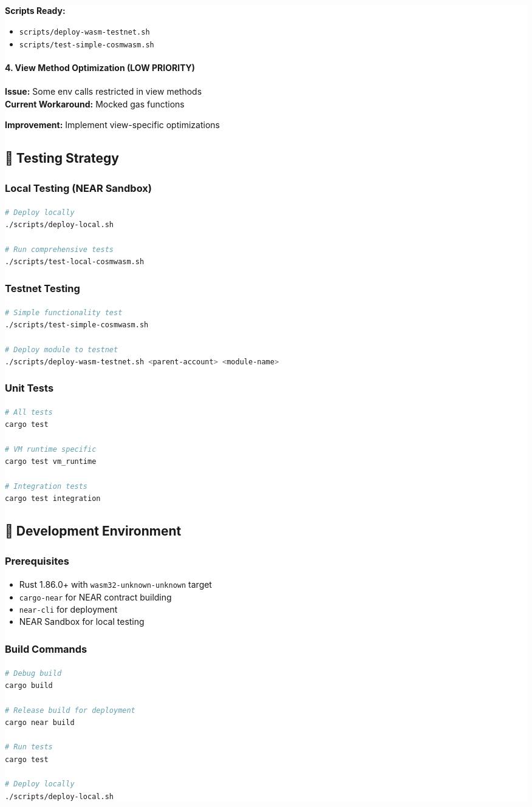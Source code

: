 **Scripts Ready:**
- `scripts/deploy-wasm-testnet.sh`
- `scripts/test-simple-cosmwasm.sh`

#### 4. View Method Optimization (LOW PRIORITY)
**Issue:** Some env calls restricted in view methods  
**Current Workaround:** Mocked gas functions

**Improvement:** Implement view-specific optimizations

## 🧪 Testing Strategy

### Local Testing (NEAR Sandbox)
```bash
# Deploy locally
./scripts/deploy-local.sh

# Run comprehensive tests
./scripts/test-local-cosmwasm.sh
```

### Testnet Testing
```bash
# Simple functionality test
./scripts/test-simple-cosmwasm.sh

# Deploy module to testnet
./scripts/deploy-wasm-testnet.sh <parent-account> <module-name>
```

### Unit Tests
```bash
# All tests
cargo test

# VM runtime specific
cargo test vm_runtime

# Integration tests
cargo test integration
```

## 🔧 Development Environment

### Prerequisites
- Rust 1.86.0+ with `wasm32-unknown-unknown` target
- `cargo-near` for NEAR contract building
- `near-cli` for deployment
- NEAR Sandbox for local testing

### Build Commands
```bash
# Debug build
cargo build

# Release build for deployment
cargo near build

# Run tests
cargo test

# Deploy locally
./scripts/deploy-local.sh
```